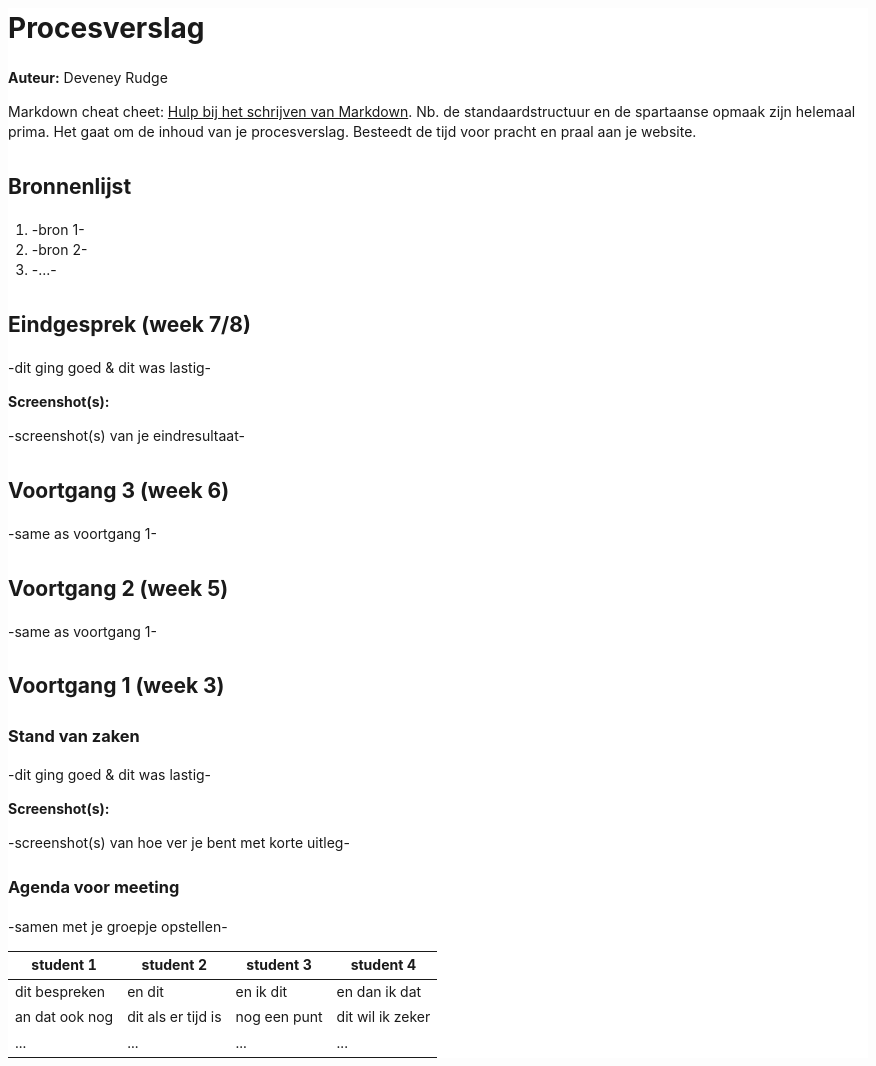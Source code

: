 # Procesverslag
**Auteur:** Deveney Rudge

Markdown cheat cheet: [Hulp bij het schrijven van Markdown](https://github.com/adam-p/markdown-here/wiki/Markdown-Cheatsheet). Nb. de standaardstructuur en de spartaanse opmaak zijn helemaal prima. Het gaat om de inhoud van je procesverslag. Besteedt de tijd voor pracht en praal aan je website.



## Bronnenlijst
1. -bron 1-
2. -bron 2-
3. -...-



## Eindgesprek (week 7/8)

-dit ging goed & dit was lastig-

**Screenshot(s):**

-screenshot(s) van je eindresultaat-



## Voortgang 3 (week 6)

-same as voortgang 1-



## Voortgang 2 (week 5)

-same as voortgang 1-



## Voortgang 1 (week 3)

### Stand van zaken

-dit ging goed & dit was lastig-

**Screenshot(s):**

-screenshot(s) van hoe ver je bent met korte uitleg-

### Agenda voor meeting

-samen met je groepje opstellen-

| student 1      | student 2          | student 3    | student 4        |
| ---            | ---                | ---          | ---              |
| dit bespreken  | en dit             | en ik dit    | en dan ik dat    |
| an dat ook nog | dit als er tijd is | nog een punt | dit wil ik zeker |
| ...            | ...                | ...          | ...              |
